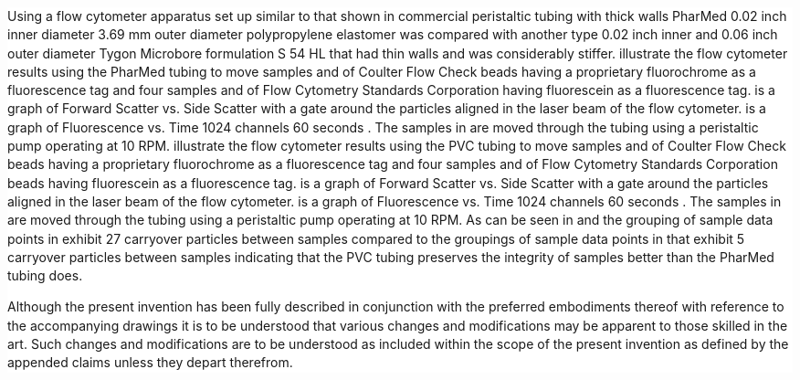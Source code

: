 Using a flow cytometer apparatus set up similar to that shown in commercial peristaltic tubing with thick walls PharMed 0.02 inch inner diameter 3.69 mm outer diameter polypropylene elastomer was compared with another type 0.02 inch inner and 0.06 inch outer diameter Tygon Microbore formulation S 54 HL that had thin walls and was considerably stiffer. illustrate the flow cytometer results using the PharMed tubing to move samples and of Coulter Flow Check beads having a proprietary fluorochrome as a fluorescence tag and four samples and of Flow Cytometry Standards Corporation having fluorescein as a fluorescence tag. is a graph of Forward Scatter vs. Side Scatter with a gate around the particles aligned in the laser beam of the flow cytometer. is a graph of Fluorescence vs. Time 1024 channels 60 seconds . The samples in are moved through the tubing using a peristaltic pump operating at 10 RPM. illustrate the flow cytometer results using the PVC tubing to move samples and of Coulter Flow Check beads having a proprietary fluorochrome as a fluorescence tag and four samples and of Flow Cytometry Standards Corporation beads having fluorescein as a fluorescence tag. is a graph of Forward Scatter vs. Side Scatter with a gate around the particles aligned in the laser beam of the flow cytometer. is a graph of Fluorescence vs. Time 1024 channels 60 seconds . The samples in are moved through the tubing using a peristaltic pump operating at 10 RPM. As can be seen in and the grouping of sample data points in exhibit 27 carryover particles between samples compared to the groupings of sample data points in that exhibit 5 carryover particles between samples indicating that the PVC tubing preserves the integrity of samples better than the PharMed tubing does.

Although the present invention has been fully described in conjunction with the preferred embodiments thereof with reference to the accompanying drawings it is to be understood that various changes and modifications may be apparent to those skilled in the art. Such changes and modifications are to be understood as included within the scope of the present invention as defined by the appended claims unless they depart therefrom.

